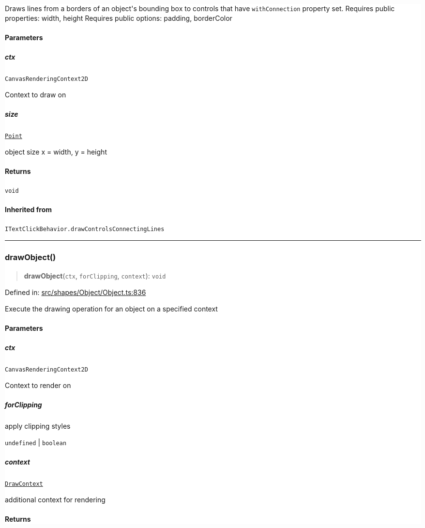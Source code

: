 Draws lines from a borders of an object's bounding box to controls that have `withConnection` property set.
Requires public properties: width, height
Requires public options: padding, borderColor

#### Parameters

##### ctx

`CanvasRenderingContext2D`

Context to draw on

##### size

[`Point`](/api/classes/point/)

object size x = width, y = height

#### Returns

`void`

#### Inherited from

`ITextClickBehavior.drawControlsConnectingLines`

***

### drawObject()

> **drawObject**(`ctx`, `forClipping`, `context`): `void`

Defined in: [src/shapes/Object/Object.ts:836](https://github.com/fabricjs/fabric.js/blob/e114448a1bce9b68a3e1bba337bc0c83a35c1aa5/src/shapes/Object/Object.ts#L836)

Execute the drawing operation for an object on a specified context

#### Parameters

##### ctx

`CanvasRenderingContext2D`

Context to render on

##### forClipping

apply clipping styles

`undefined` | `boolean`

##### context

[`DrawContext`](/api/type-aliases/drawcontext/)

additional context for rendering

#### Returns
